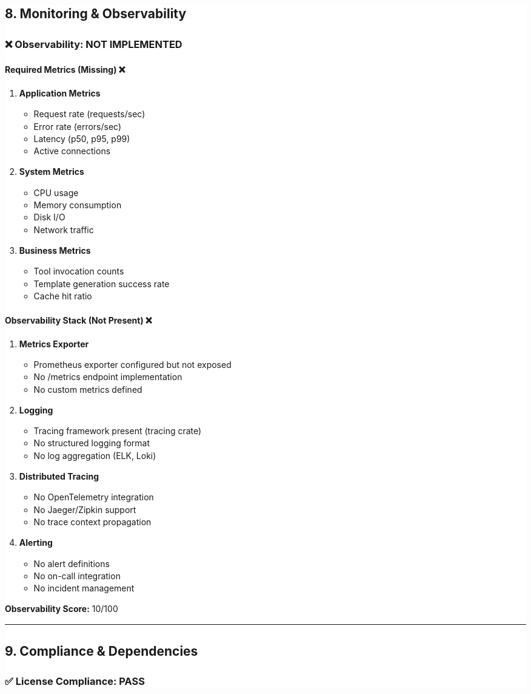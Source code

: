 
## 8. Monitoring & Observability

### ❌ Observability: NOT IMPLEMENTED

#### Required Metrics (Missing) ❌

1. **Application Metrics**
   - Request rate (requests/sec)
   - Error rate (errors/sec)
   - Latency (p50, p95, p99)
   - Active connections

2. **System Metrics**
   - CPU usage
   - Memory consumption
   - Disk I/O
   - Network traffic

3. **Business Metrics**
   - Tool invocation counts
   - Template generation success rate
   - Cache hit ratio

#### Observability Stack (Not Present) ❌

1. **Metrics Exporter**
   - Prometheus exporter configured but not exposed
   - No /metrics endpoint implementation
   - No custom metrics defined

2. **Logging**
   - Tracing framework present (tracing crate)
   - No structured logging format
   - No log aggregation (ELK, Loki)

3. **Distributed Tracing**
   - No OpenTelemetry integration
   - No Jaeger/Zipkin support
   - No trace context propagation

4. **Alerting**
   - No alert definitions
   - No on-call integration
   - No incident management

**Observability Score:** 10/100

---

## 9. Compliance & Dependencies

### ✅ License Compliance: PASS
